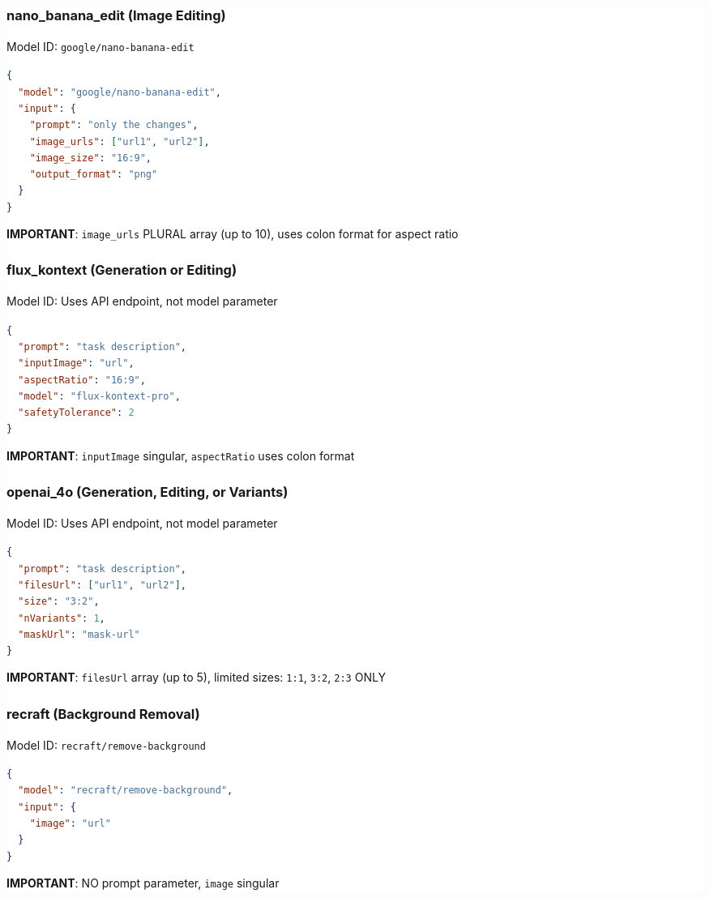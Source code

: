 
### nano_banana_edit (Image Editing)
Model ID: `google/nano-banana-edit`
```json
{
  "model": "google/nano-banana-edit",
  "input": {
    "prompt": "only the changes",
    "image_urls": ["url1", "url2"],
    "image_size": "16:9",
    "output_format": "png"
  }
}
```
**IMPORTANT**: `image_urls` PLURAL array (up to 10), uses colon format for aspect ratio

### flux_kontext (Generation or Editing)
Model ID: Uses API endpoint, not model parameter
```json
{
  "prompt": "task description",
  "inputImage": "url",
  "aspectRatio": "16:9",
  "model": "flux-kontext-pro",
  "safetyTolerance": 2
}
```
**IMPORTANT**: `inputImage` singular, `aspectRatio` uses colon format

### openai_4o (Generation, Editing, or Variants)
Model ID: Uses API endpoint, not model parameter
```json
{
  "prompt": "task description",
  "filesUrl": ["url1", "url2"],
  "size": "3:2",
  "nVariants": 1,
  "maskUrl": "mask-url"
}
```
**IMPORTANT**: `filesUrl` array (up to 5), limited sizes: `1:1`, `3:2`, `2:3` ONLY

### recraft (Background Removal)
Model ID: `recraft/remove-background`
```json
{
  "model": "recraft/remove-background",
  "input": {
    "image": "url"
  }
}
```
**IMPORTANT**: NO prompt parameter, `image` singular
